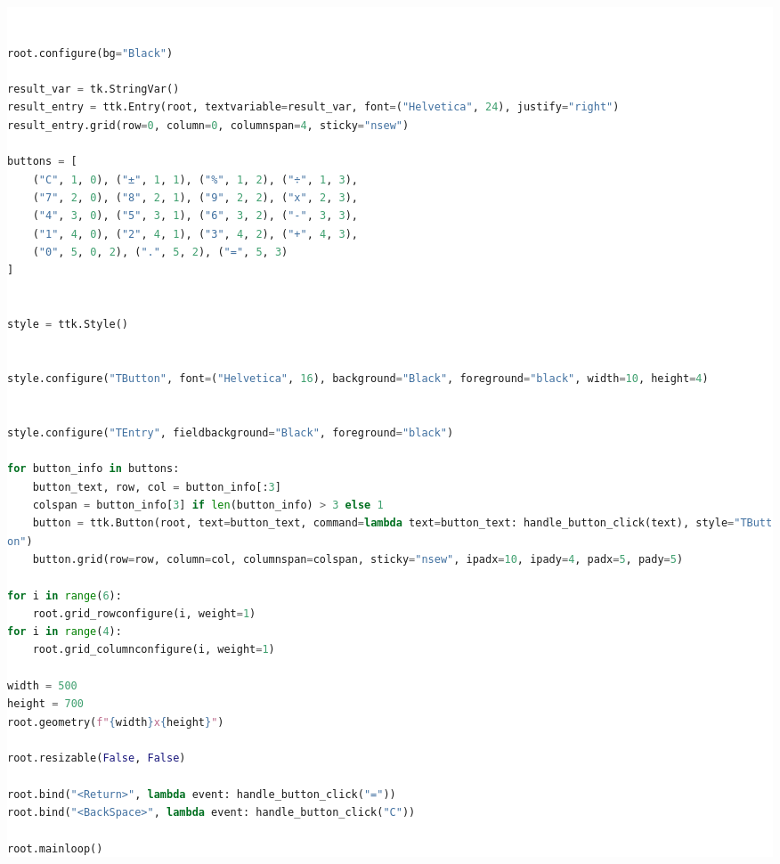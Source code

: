```python	


root.configure(bg="Black")

result_var = tk.StringVar()
result_entry = ttk.Entry(root, textvariable=result_var, font=("Helvetica", 24), justify="right")
result_entry.grid(row=0, column=0, columnspan=4, sticky="nsew")

buttons = [
    ("C", 1, 0), ("±", 1, 1), ("%", 1, 2), ("÷", 1, 3),
    ("7", 2, 0), ("8", 2, 1), ("9", 2, 2), ("x", 2, 3),
    ("4", 3, 0), ("5", 3, 1), ("6", 3, 2), ("-", 3, 3),
    ("1", 4, 0), ("2", 4, 1), ("3", 4, 2), ("+", 4, 3),
    ("0", 5, 0, 2), (".", 5, 2), ("=", 5, 3)
]


style = ttk.Style()


style.configure("TButton", font=("Helvetica", 16), background="Black", foreground="black", width=10, height=4)


style.configure("TEntry", fieldbackground="Black", foreground="black")

for button_info in buttons:
    button_text, row, col = button_info[:3]
    colspan = button_info[3] if len(button_info) > 3 else 1
    button = ttk.Button(root, text=button_text, command=lambda text=button_text: handle_button_click(text), style="TButton")
    button.grid(row=row, column=col, columnspan=colspan, sticky="nsew", ipadx=10, ipady=4, padx=5, pady=5)

for i in range(6):
    root.grid_rowconfigure(i, weight=1)
for i in range(4):
    root.grid_columnconfigure(i, weight=1)

width = 500
height = 700
root.geometry(f"{width}x{height}")

root.resizable(False, False)

root.bind("<Return>", lambda event: handle_button_click("="))
root.bind("<BackSpace>", lambda event: handle_button_click("C"))

root.mainloop()
```	

